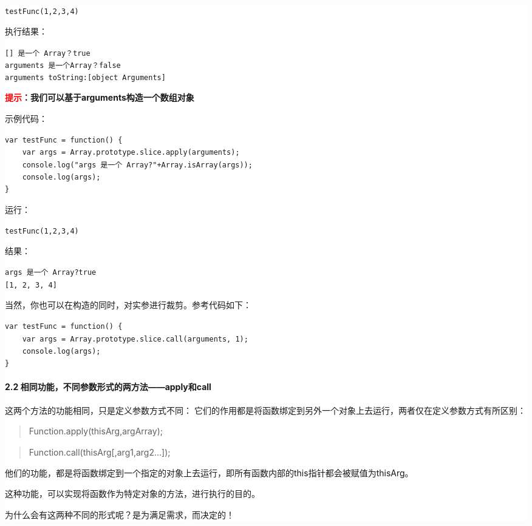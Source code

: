 ```
testFunc(1,2,3,4)
```
执行结果：

```
[] 是一个 Array？true
arguments 是一个Array？false
arguments toString:[object Arguments] 
```

**<span style="color:red">提示</span>：我们可以基于arguments构造一个数组对象** 

示例代码：

```
var testFunc = function() { 
    var args = Array.prototype.slice.apply(arguments);
    console.log("args 是一个 Array?"+Array.isArray(args));
    console.log(args);
}
```

运行：

```
testFunc(1,2,3,4)
```

结果：

```
args 是一个 Array?true
[1, 2, 3, 4]
```

当然，你也可以在构造的同时，对实参进行裁剪。参考代码如下：

```
var testFunc = function() { 
    var args = Array.prototype.slice.call(arguments, 1);
    console.log(args);
}
```


#### 2.2 相同功能，不同参数形式的两方法——apply和call

这两个方法的功能相同，只是定义参数方式不同：
它们的作用都是将函数绑定到另外一个对象上去运行，两者仅在定义参数方式有所区别：


> Function.apply(thisArg,argArray);

> Function.call(thisArg[,arg1,arg2…]);


他们的功能，都是将函数绑定到一个指定的对象上去运行，即所有函数内部的this指针都会被赋值为thisArg。

这种功能，可以实现将函数作为特定对象的方法，进行执行的目的。

为什么会有这两种不同的形式呢？是为满足需求，而决定的！
